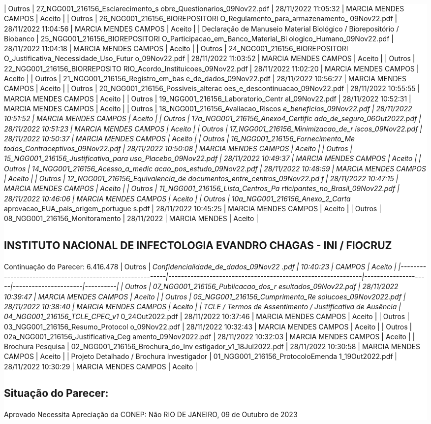 | Outros                                                                | 27_NGG001_216156_Esclarecimento_s obre_Questionarios_09Nov22.pdf                              | 28/11/2022 11:05:32   | MARCIA MENDES CAMPOS   | Aceito   |
| Outros                                                                | 26_NGG001_216156_BIOREPOSITORI O_Regulamento_para_armazenamento_ 09Nov22.pdf                  | 28/11/2022 11:04:56   | MARCIA MENDES CAMPOS   | Aceito   |
| Declaração de Manuseio Material Biológico / Biorepositório / Biobanco | 25_NGG001_216156_BIOREPOSITORI O_Participacao_em_Banco_Material_Bi ologico_Humano_09Nov22.pdf | 28/11/2022 11:04:18   | MARCIA MENDES CAMPOS   | Aceito   |
| Outros                                                                | 24_NGG001_216156_BIOREPOSITORI O_Justificativa_Necessidade_Uso_Futur o_09Nov22.pdf            | 28/11/2022 11:03:52   | MARCIA MENDES CAMPOS   | Aceito   |
| Outros                                                                | 22_NGG001_216156_BIORREPOSITO RIO_Acordo_Instituicoes_09Nov22.pdf                             | 28/11/2022 11:02:20   | MARCIA MENDES CAMPOS   | Aceito   |
| Outros                                                                | 21_NGG001_216156_Registro_em_bas e_de_dados_09Nov22.pdf                                       | 28/11/2022 10:56:27   | MARCIA MENDES CAMPOS   | Aceito   |
| Outros                                                                | 20_NGG001_216156_Possiveis_alterac oes_e_descontinuacao_09Nov22.pdf                           | 28/11/2022 10:55:55   | MARCIA MENDES CAMPOS   | Aceito   |
| Outros                                                                | 19_NGG001_216156_Laboratorio_Centr al_09Nov22.pdf                                             | 28/11/2022 10:52:31   | MARCIA MENDES CAMPOS   | Aceito   |
| Outros                                                                | 18_NGG001_216156_Avaliacao_Riscos _e_beneficios_09Nov22.pdf                                   | 28/11/2022 10:51:52   | MARCIA MENDES CAMPOS   | Aceito   |
| Outros                                                                | 17a_NGG001_216156_Anexo4_Certific ado_de_seguro_06Out2022.pdf                                 | 28/11/2022 10:51:23   | MARCIA MENDES CAMPOS   | Aceito   |
| Outros                                                                | 17_NGG001_216156_Minimizacao_de_r iscos_09Nov22.pdf                                           | 28/11/2022 10:50:37   | MARCIA MENDES CAMPOS   | Aceito   |
| Outros                                                                | 16_NGG001_216156_Fornecimento_Me todos_Contraceptivos_09Nov22.pdf                             | 28/11/2022 10:50:08   | MARCIA MENDES CAMPOS   | Aceito   |
| Outros                                                                | 15_NGG001_216156_Justificativa_para _uso_Placebo_09Nov22.pdf                                  | 28/11/2022 10:49:37   | MARCIA MENDES CAMPOS   | Aceito   |
| Outros                                                                | 14_NGG001_216156_Acesso_a_medic acao_pos_estudo_09Nov22.pdf                                   | 28/11/2022 10:48:59   | MARCIA MENDES CAMPOS   | Aceito   |
| Outros                                                                | 12_NGG001_216156_Equivalencia_de_ documentos_entre_centros_09Nov22.pd f                       | 28/11/2022 10:47:15   | MARCIA MENDES CAMPOS   | Aceito   |
| Outros                                                                | 11_NGG001_216156_Lista_Centros_Pa rticipantes_no_Brasil_09Nov22.pdf                           | 28/11/2022 10:46:06   | MARCIA MENDES CAMPOS   | Aceito   |
| Outros                                                                | 10a_NGG001_216156_Anexo_2_Carta_ aprovacao_EUA_pais_origem_portugue s.pdf                     | 28/11/2022 10:45:25   | MARCIA MENDES CAMPOS   | Aceito   |
| Outros                                                                | 08_NGG001_216156_Monitoramento                                                                | 28/11/2022            | MARCIA MENDES          | Aceito   |
## INSTITUTO NACIONAL DE INFECTOLOGIA EVANDRO CHAGAS - INI / FIOCRUZ

Continuação do Parecer: 6.416.478
| Outros                                                    | _Confidencialidade_de_dados_09Nov22 .pdf                    | 10:40:23            | CAMPOS               | Aceito   |
|-----------------------------------------------------------|-------------------------------------------------------------|---------------------|----------------------|----------|
| Outros                                                    | 07_NGG001_216156_Publicacao_dos_r esultados_09Nov22.pdf     | 28/11/2022 10:39:47 | MARCIA MENDES CAMPOS | Aceito   |
| Outros                                                    | 05_NGG001_216156_Cumprimento_Re solucoes_09Nov2022.pdf      | 28/11/2022 10:38:40 | MARCIA MENDES CAMPOS | Aceito   |
| TCLE / Termos de Assentimento / Justificativa de Ausência | 04_NGG001_216156_TCLE_CPEC_v1_ 0_24Out2022.pdf              | 28/11/2022 10:37:46 | MARCIA MENDES CAMPOS | Aceito   |
| Outros                                                    | 03_NGG001_216156_Resumo_Protocol o_09Nov22.pdf              | 28/11/2022 10:32:43 | MARCIA MENDES CAMPOS | Aceito   |
| Outros                                                    | 02a_NGG001_216156_Justificativa_Ceg amento_09Nov2022.pdf    | 28/11/2022 10:32:03 | MARCIA MENDES CAMPOS | Aceito   |
| Brochura Pesquisa                                         | 02_NGG001_216156_Brochura_do_Inv estigador_v1_18Jul2022.pdf | 28/11/2022 10:30:58 | MARCIA MENDES CAMPOS | Aceito   |
| Projeto Detalhado / Brochura Investigador                 | 01_NGG001_216156_ProtocoloEmenda 1_19Out2022.pdf            | 28/11/2022 10:30:29 | MARCIA MENDES CAMPOS | Aceito   |
## Situação do Parecer:
Aprovado
Necessita Apreciação da CONEP:
Não
RIO DE JANEIRO, 09 de Outubro de 2023